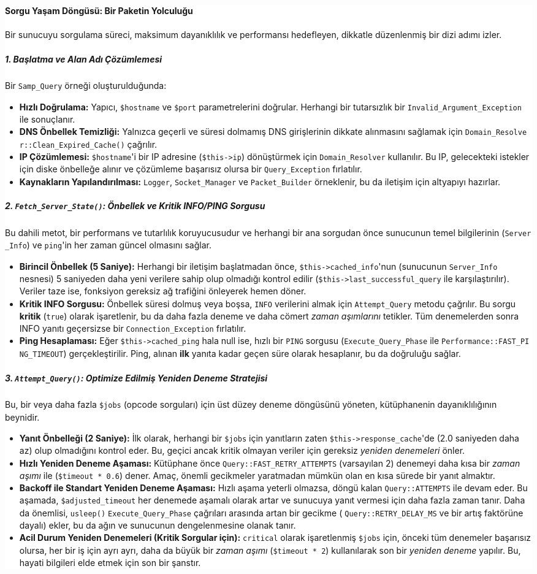 #### Sorgu Yaşam Döngüsü: Bir Paketin Yolculuğu

Bir sunucuyu sorgulama süreci, maksimum dayanıklılık ve performansı hedefleyen, dikkatle düzenlenmiş bir dizi adımı izler.

##### 1. Başlatma ve Alan Adı Çözümlemesi

Bir `Samp_Query` örneği oluşturulduğunda:
- **Hızlı Doğrulama:** Yapıcı, `$hostname` ve `$port` parametrelerini doğrular. Herhangi bir tutarsızlık bir `Invalid_Argument_Exception` ile sonuçlanır.
- **DNS Önbellek Temizliği:** Yalnızca geçerli ve süresi dolmamış DNS girişlerinin dikkate alınmasını sağlamak için `Domain_Resolver::Clean_Expired_Cache()` çağrılır.
- **IP Çözümlemesi:** `$hostname`'i bir IP adresine (`$this->ip`) dönüştürmek için `Domain_Resolver` kullanılır. Bu IP, gelecekteki istekler için diske önbelleğe alınır ve çözümleme başarısız olursa bir `Query_Exception` fırlatılır.
- **Kaynakların Yapılandırılması:** `Logger`, `Socket_Manager` ve `Packet_Builder` örneklenir, bu da iletişim için altyapıyı hazırlar.

##### 2. `Fetch_Server_State()`: Önbellek ve Kritik INFO/PING Sorgusu

Bu dahili metot, bir performans ve tutarlılık koruyucusudur ve herhangi bir ana sorgudan önce sunucunun temel bilgilerinin (`Server_Info`) ve `ping`'in her zaman güncel olmasını sağlar.

- **Birincil Önbellek (5 Saniye):** Herhangi bir iletişim başlatmadan önce, `$this->cached_info`'nun (sunucunun `Server_Info` nesnesi) 5 saniyeden daha yeni verilere sahip olup olmadığı kontrol edilir (`$this->last_successful_query` ile karşılaştırılır). Veriler taze ise, fonksiyon gereksiz ağ trafiğini önleyerek hemen döner.
- **Kritik INFO Sorgusu:** Önbellek süresi dolmuş veya boşsa, `INFO` verilerini almak için `Attempt_Query` metodu çağrılır. Bu sorgu **kritik** (`true`) olarak işaretlenir, bu da daha fazla deneme ve daha cömert *zaman aşımlarını* tetikler. Tüm denemelerden sonra INFO yanıtı geçersizse bir `Connection_Exception` fırlatılır.
- **Ping Hesaplaması:** Eğer `$this->cached_ping` hala null ise, hızlı bir `PING` sorgusu (`Execute_Query_Phase` ile `Performance::FAST_PING_TIMEOUT`) gerçekleştirilir. Ping, alınan **ilk** yanıta kadar geçen süre olarak hesaplanır, bu da doğruluğu sağlar.

##### 3. `Attempt_Query()`: Optimize Edilmiş Yeniden Deneme Stratejisi

Bu, bir veya daha fazla `$jobs` (opcode sorguları) için üst düzey deneme döngüsünü yöneten, kütüphanenin dayanıklılığının beynidir.

- **Yanıt Önbelleği (2 Saniye):** İlk olarak, herhangi bir `$jobs` için yanıtların zaten `$this->response_cache`'de (2.0 saniyeden daha az) olup olmadığını kontrol eder. Bu, geçici ancak kritik olmayan veriler için gereksiz *yeniden denemeleri* önler.
- **Hızlı Yeniden Deneme Aşaması:** Kütüphane önce `Query::FAST_RETRY_ATTEMPTS` (varsayılan 2) denemeyi daha kısa bir *zaman aşımı* ile (`$timeout * 0.6`) dener. Amaç, önemli gecikmeler yaratmadan mümkün olan en kısa sürede bir yanıt almaktır.
- **Backoff ile Standart Yeniden Deneme Aşaması:** Hızlı aşama yeterli olmazsa, döngü kalan `Query::ATTEMPTS` ile devam eder. Bu aşamada, `$adjusted_timeout` her denemede aşamalı olarak artar ve sunucuya yanıt vermesi için daha fazla zaman tanır. Daha da önemlisi, `usleep()` `Execute_Query_Phase` çağrıları arasında artan bir gecikme ( `Query::RETRY_DELAY_MS` ve bir artış faktörüne dayalı) ekler, bu da ağın ve sunucunun dengelenmesine olanak tanır.
- **Acil Durum Yeniden Denemeleri (Kritik Sorgular için):** `critical` olarak işaretlenmiş `$jobs` için, önceki tüm denemeler başarısız olursa, her bir iş için ayrı ayrı, daha da büyük bir *zaman aşımı* (`$timeout * 2`) kullanılarak son bir *yeniden deneme* yapılır. Bu, hayati bilgileri elde etmek için son bir şanstır.
